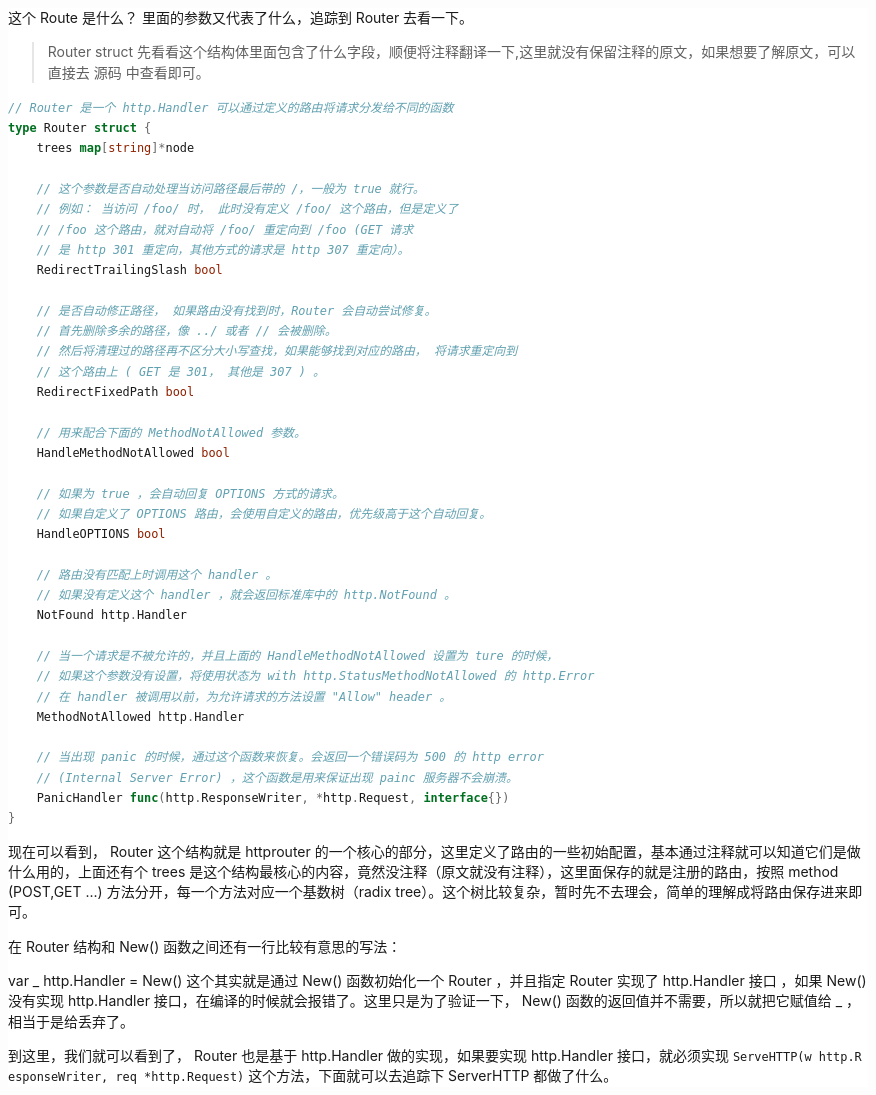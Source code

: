 这个 Route 是什么？ 里面的参数又代表了什么，追踪到 Router 去看一下。

> Router struct
先看看这个结构体里面包含了什么字段，顺便将注释翻译一下,这里就没有保留注释的原文，如果想要了解原文，可以直接去 源码 中查看即可。
```go
// Router 是一个 http.Handler 可以通过定义的路由将请求分发给不同的函数
type Router struct {
    trees map[string]*node

    // 这个参数是否自动处理当访问路径最后带的 /，一般为 true 就行。
    // 例如： 当访问 /foo/ 时， 此时没有定义 /foo/ 这个路由，但是定义了 
    // /foo 这个路由，就对自动将 /foo/ 重定向到 /foo (GET 请求
    // 是 http 301 重定向，其他方式的请求是 http 307 重定向）。
    RedirectTrailingSlash bool

    // 是否自动修正路径， 如果路由没有找到时，Router 会自动尝试修复。
    // 首先删除多余的路径，像 ../ 或者 // 会被删除。
    // 然后将清理过的路径再不区分大小写查找，如果能够找到对应的路由， 将请求重定向到
    // 这个路由上 ( GET 是 301， 其他是 307 ) 。
    RedirectFixedPath bool

    // 用来配合下面的 MethodNotAllowed 参数。 
    HandleMethodNotAllowed bool

    // 如果为 true ，会自动回复 OPTIONS 方式的请求。
    // 如果自定义了 OPTIONS 路由，会使用自定义的路由，优先级高于这个自动回复。
    HandleOPTIONS bool

    // 路由没有匹配上时调用这个 handler 。
    // 如果没有定义这个 handler ，就会返回标准库中的 http.NotFound 。
    NotFound http.Handler

    // 当一个请求是不被允许的，并且上面的 HandleMethodNotAllowed 设置为 ture 的时候，
    // 如果这个参数没有设置，将使用状态为 with http.StatusMethodNotAllowed 的 http.Error
    // 在 handler 被调用以前，为允许请求的方法设置 "Allow" header 。
    MethodNotAllowed http.Handler

    // 当出现 panic 的时候，通过这个函数来恢复。会返回一个错误码为 500 的 http error 
    // (Internal Server Error) ，这个函数是用来保证出现 painc 服务器不会崩溃。
    PanicHandler func(http.ResponseWriter, *http.Request, interface{})
}
```

现在可以看到， Router 这个结构就是 httprouter 的一个核心的部分，这里定义了路由的一些初始配置，基本通过注释就可以知道它们是做什么用的，上面还有个 trees 是这个结构最核心的内容，竟然没注释（原文就没有注释），这里面保存的就是注册的路由，按照 method (POST,GET ...) 方法分开，每一个方法对应一个基数树（radix tree）。这个树比较复杂，暂时先不去理会，简单的理解成将路由保存进来即可。

在 Router 结构和 New() 函数之间还有一行比较有意思的写法：

var _ http.Handler = New()
这个其实就是通过 New() 函数初始化一个 Router ，并且指定 Router 实现了 http.Handler 接口 ，如果 New() 没有实现 http.Handler 接口，在编译的时候就会报错了。这里只是为了验证一下， New() 函数的返回值并不需要，所以就把它赋值给 _ ，相当于是给丢弃了。

到这里，我们就可以看到了， Router 也是基于 http.Handler 做的实现，如果要实现 http.Handler 接口，就必须实现 `ServeHTTP(w http.ResponseWriter, req *http.Request)` 这个方法，下面就可以去追踪下 ServerHTTP 都做了什么。
